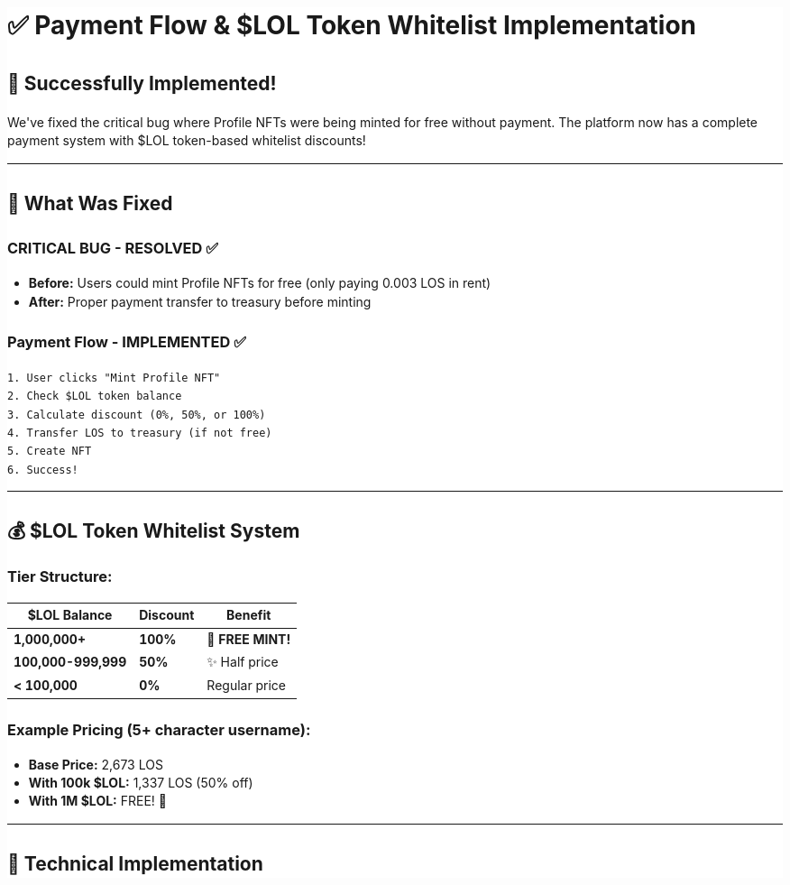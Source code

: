 # ✅ Payment Flow & $LOL Token Whitelist Implementation

## 🎉 Successfully Implemented!

We've fixed the critical bug where Profile NFTs were being minted for free without payment. The platform now has a complete payment system with $LOL token-based whitelist discounts!

---

## 🚀 What Was Fixed

### **CRITICAL BUG - RESOLVED** ✅
- **Before:** Users could mint Profile NFTs for free (only paying 0.003 LOS in rent)
- **After:** Proper payment transfer to treasury before minting

### **Payment Flow - IMPLEMENTED** ✅
```
1. User clicks "Mint Profile NFT"
2. Check $LOL token balance
3. Calculate discount (0%, 50%, or 100%)
4. Transfer LOS to treasury (if not free)
5. Create NFT
6. Success!
```

---

## 💰 $LOL Token Whitelist System

### **Tier Structure:**

| $LOL Balance | Discount | Benefit |
|-------------|----------|---------|
| **1,000,000+** | **100%** | 🎉 **FREE MINT!** |
| **100,000-999,999** | **50%** | ✨ Half price |
| **< 100,000** | **0%** | Regular price |

### **Example Pricing (5+ character username):**
- **Base Price:** 2,673 LOS
- **With 100k $LOL:** 1,337 LOS (50% off)
- **With 1M $LOL:** FREE! 🎉

---

## 🔧 Technical Implementation
